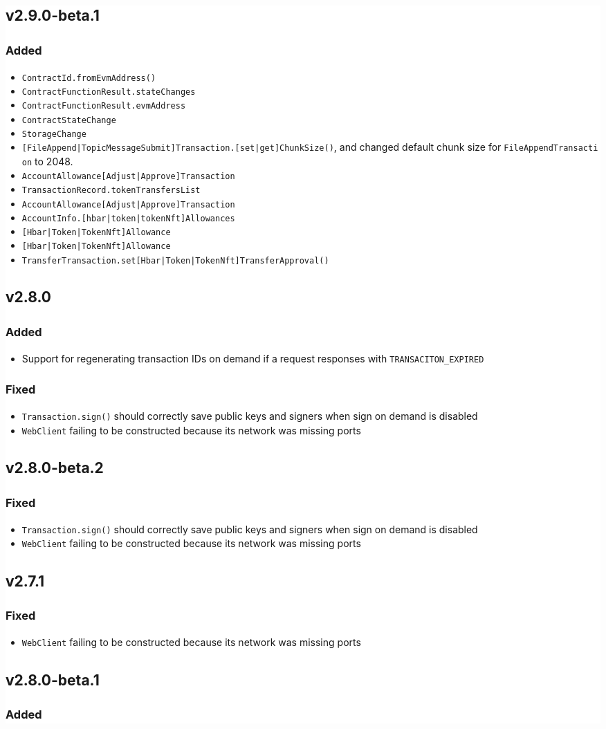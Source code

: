 ## v2.9.0-beta.1

### Added

-   `ContractId.fromEvmAddress()`
-   `ContractFunctionResult.stateChanges`
-   `ContractFunctionResult.evmAddress`
-   `ContractStateChange`
-   `StorageChange`
-   `[FileAppend|TopicMessageSubmit]Transaction.[set|get]ChunkSize()`, and changed default chunk size for `FileAppendTransaction` to 2048.
-   `AccountAllowance[Adjust|Approve]Transaction`
-   `TransactionRecord.tokenTransfersList`
-   `AccountAllowance[Adjust|Approve]Transaction`
-   `AccountInfo.[hbar|token|tokenNft]Allowances`
-   `[Hbar|Token|TokenNft]Allowance`
-   `[Hbar|Token|TokenNft]Allowance`
-   `TransferTransaction.set[Hbar|Token|TokenNft]TransferApproval()`

## v2.8.0

### Added

-   Support for regenerating transaction IDs on demand if a request
    responses with `TRANSACITON_EXPIRED`

### Fixed

-   `Transaction.sign()` should correctly save public keys and signers when sign on demand is disabled
-   `WebClient` failing to be constructed because its network was missing ports

## v2.8.0-beta.2

### Fixed

-   `Transaction.sign()` should correctly save public keys and signers when sign on demand is disabled
-   `WebClient` failing to be constructed because its network was missing ports

## v2.7.1

### Fixed

-   `WebClient` failing to be constructed because its network was missing ports

## v2.8.0-beta.1

### Added
